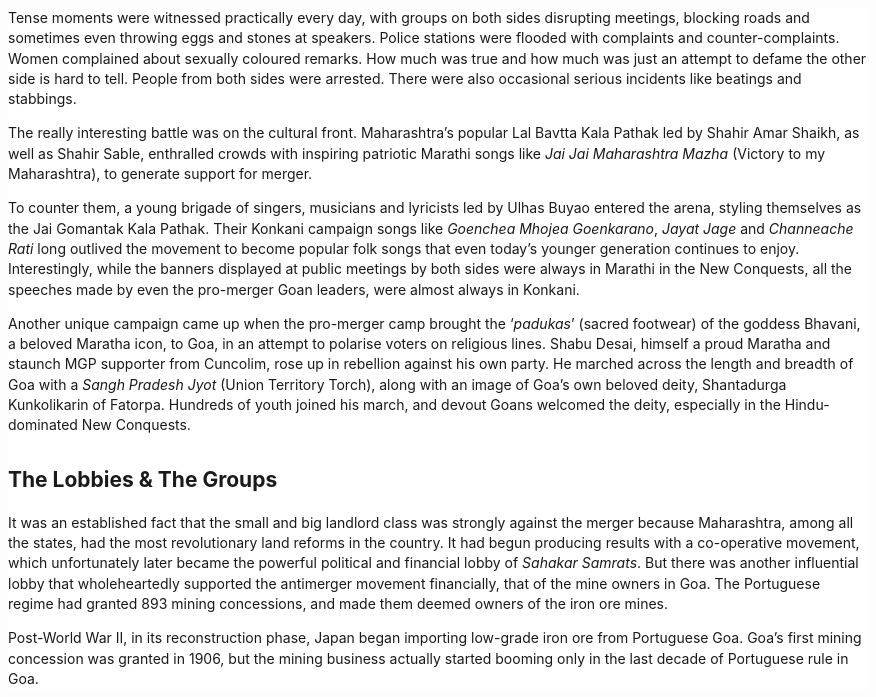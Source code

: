 Tense moments were witnessed practically every day, with groups on
both sides disrupting meetings, blocking roads and sometimes even
throwing eggs and stones at speakers. Police stations were flooded
with complaints and counter-complaints.  Women complained about
sexually coloured remarks. How much was true and how much was just an
attempt to defame the other side is hard to tell. People from both
sides were arrested.  There were also occasional serious incidents
like beatings and stabbings.

The really interesting battle was on the cultural front.
Maharashtra’s popular Lal Bavtta Kala Pathak led by Shahir Amar
Shaikh, as well as Shahir Sable, enthralled crowds with inspiring
patriotic Marathi songs like *Jai Jai Maharashtra Mazha* (Victory to my
Maharashtra), to generate support for merger.

To counter them, a young brigade of singers, musicians and lyricists
led by Ulhas Buyao entered the arena, styling themselves as the Jai
Gomantak Kala Pathak. Their Konkani campaign songs like *Goenchea
Mhojea Goenkarano*, *Jayat Jage* and *Channeache Rati* long outlived the
movement to become popular folk songs that even today’s younger
generation continues to enjoy.  Interestingly, while the banners
displayed at public meetings by both sides were always in Marathi in
the New Conquests, all the speeches made by even the pro-merger Goan
leaders, were almost always in Konkani.

Another unique campaign came up when the pro-merger camp brought the
‘*padukas*’ (sacred footwear) of the goddess Bhavani, a beloved Maratha
icon, to Goa, in an attempt to polarise voters on religious
lines. Shabu Desai, himself a proud Maratha and staunch MGP supporter
from Cuncolim, rose up in rebellion against his own party. He marched
across the length and breadth of Goa with a *Sangh Pradesh Jyot* (Union
Territory Torch), along with an image of Goa’s own beloved deity,
Shantadurga Kunkolikarin of Fatorpa. Hundreds of youth joined his
march, and devout Goans welcomed the deity, especially in the
Hindu-dominated New Conquests.

## The Lobbies & The Groups

It was an established fact that the small and big landlord class was
strongly against the merger because Maharashtra, among all the states,
had the most revolutionary land reforms in the country. It had begun
producing results with a co-operative movement, which unfortunately
later became the powerful political and financial lobby of *Sahakar
Samrats*. But there was another influential lobby that wholeheartedly
supported the antimerger movement financially, that of the mine owners
in Goa.  The Portuguese regime had granted 893 mining concessions, and
made them deemed owners of the iron ore mines.

Post-World War II, in its reconstruction phase, Japan began importing
low-grade iron ore from Portuguese Goa. Goa’s first mining concession
was granted in 1906, but the mining business actually started booming
only in the last decade of Portuguese rule in Goa.
